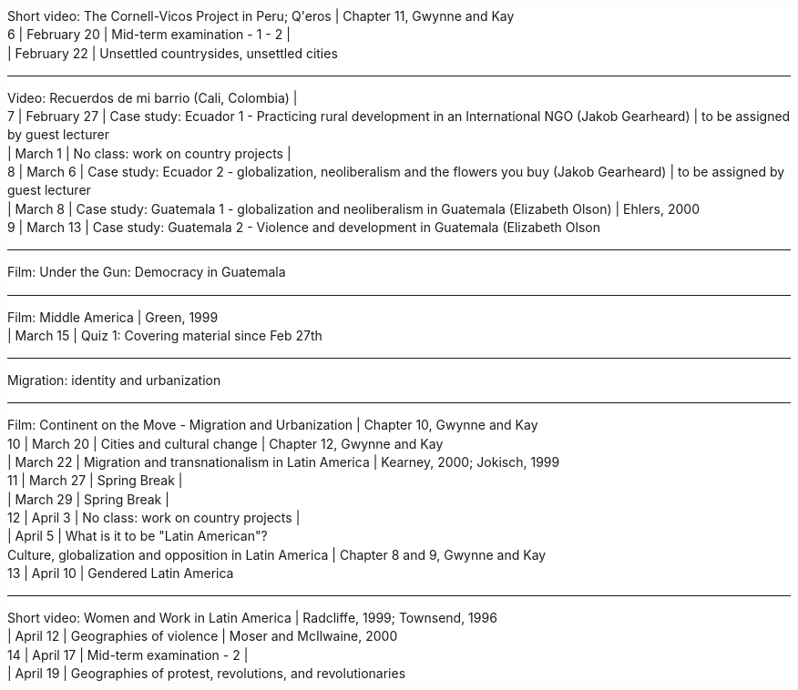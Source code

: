 Short video: The Cornell-Vicos Project in Peru; Q'eros | Chapter 11, Gwynne
and Kay  
6 | February 20 | Mid-term examination - 1 - 2 |  
| February 22 | Unsettled countrysides, unsettled cities

* * *

Video: Recuerdos de mi barrio (Cali, Colombia) |  
7 | February 27 | Case study: Ecuador 1 - Practicing rural development in an
International NGO (Jakob Gearheard) | to be assigned by guest lecturer  
| March 1 | No class: work on country projects |  
8 | March 6 | Case study: Ecuador 2 - globalization, neoliberalism and the
flowers you buy (Jakob Gearheard) | to be assigned by guest lecturer  
| March 8 | Case study: Guatemala 1 - globalization and neoliberalism in
Guatemala (Elizabeth Olson) | Ehlers, 2000  
9 | March 13 | Case study: Guatemala 2 - Violence and development in Guatemala
(Elizabeth Olson

* * *

Film: Under the Gun: Democracy in Guatemala

* * *

Film: Middle America | Green, 1999  
| March 15 | Quiz 1: Covering material since Feb 27th

* * *

Migration: identity and urbanization

* * *

Film: Continent on the Move - Migration and Urbanization | Chapter 10, Gwynne
and Kay  
10 | March 20 | Cities and cultural change | Chapter 12, Gwynne and Kay  
| March 22 | Migration and transnationalism in Latin America | Kearney, 2000;
Jokisch, 1999  
11 | March 27 | Spring Break |  
| March 29 | Spring Break |  
12 | April 3 | No class: work on country projects |  
| April 5 | What is it to be "Latin American"?  
Culture, globalization and opposition in Latin America | Chapter 8 and 9,
Gwynne and Kay  
13 | April 10 | Gendered Latin America

* * *

Short video: Women and Work in Latin America | Radcliffe, 1999; Townsend, 1996  
| April 12 | Geographies of violence | Moser and McIlwaine, 2000  
14 | April 17 | Mid-term examination - 2 |  
| April 19 | Geographies of protest, revolutions, and revolutionaries
